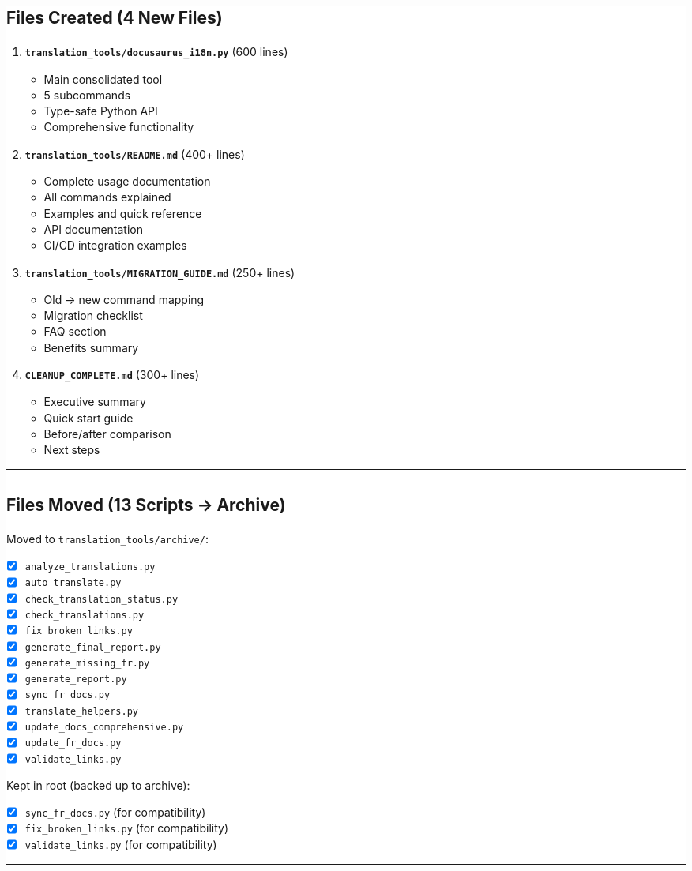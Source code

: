 
## Files Created (4 New Files)

1. **`translation_tools/docusaurus_i18n.py`** (600 lines)

   - Main consolidated tool
   - 5 subcommands
   - Type-safe Python API
   - Comprehensive functionality

2. **`translation_tools/README.md`** (400+ lines)

   - Complete usage documentation
   - All commands explained
   - Examples and quick reference
   - API documentation
   - CI/CD integration examples

3. **`translation_tools/MIGRATION_GUIDE.md`** (250+ lines)

   - Old → new command mapping
   - Migration checklist
   - FAQ section
   - Benefits summary

4. **`CLEANUP_COMPLETE.md`** (300+ lines)
   - Executive summary
   - Quick start guide
   - Before/after comparison
   - Next steps

---

## Files Moved (13 Scripts → Archive)

Moved to `translation_tools/archive/`:

- [x] `analyze_translations.py`
- [x] `auto_translate.py`
- [x] `check_translation_status.py`
- [x] `check_translations.py`
- [x] `fix_broken_links.py`
- [x] `generate_final_report.py`
- [x] `generate_missing_fr.py`
- [x] `generate_report.py`
- [x] `sync_fr_docs.py`
- [x] `translate_helpers.py`
- [x] `update_docs_comprehensive.py`
- [x] `update_fr_docs.py`
- [x] `validate_links.py`

Kept in root (backed up to archive):

- [x] `sync_fr_docs.py` (for compatibility)
- [x] `fix_broken_links.py` (for compatibility)
- [x] `validate_links.py` (for compatibility)

---